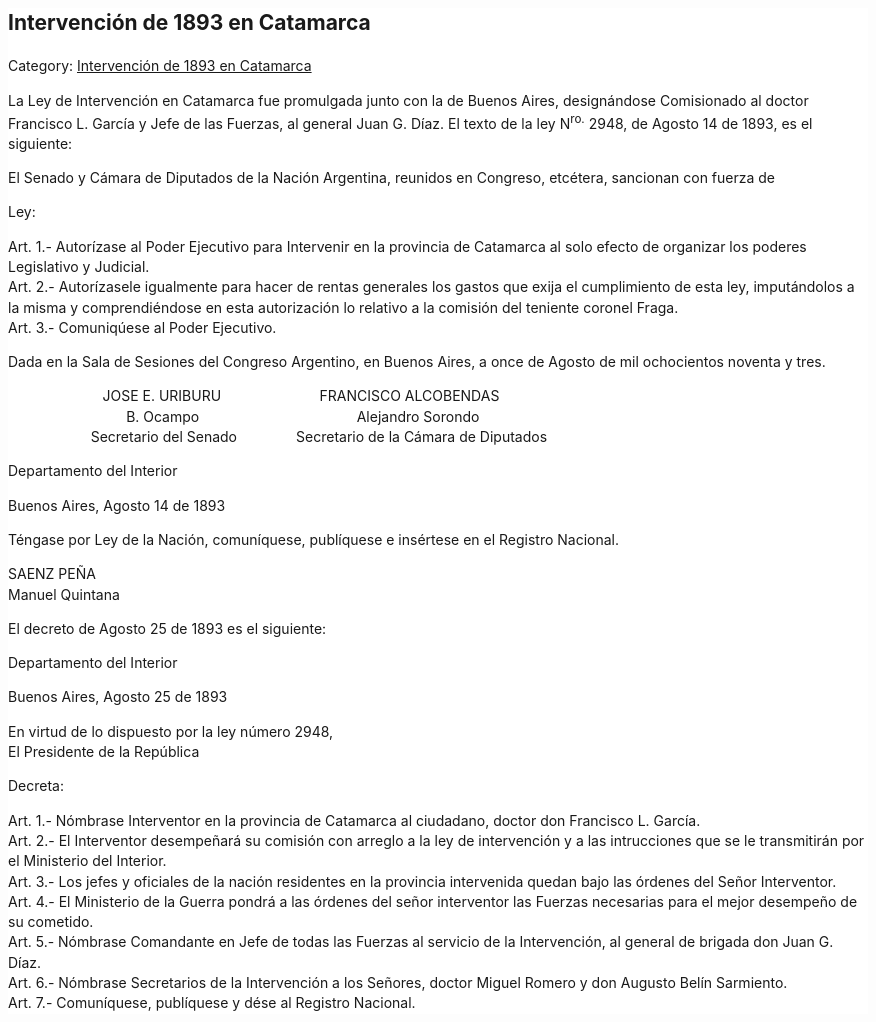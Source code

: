 ## Intervención de 1893 en Catamarca

Category: [Intervención de 1893 en Catamarca](http://descubrircorrientes.com.ar/2012/index.php/4619-corrientes-en-la-familia-argentina-1870-a-la-actualidad/gobiernos-autonomistas-de-gallino-a-ruiz-1880-1897/el-gabinete-quintana-politica-represiva/intervencion-de-1893-en-catamarca)

La Ley de Intervención en Catamarca fue promulgada junto con la de Buenos Aires, designándose Comisionado al doctor Francisco L. García y Jefe de las Fuerzas, al general Juan G. Díaz. El texto de la ley N<sup>ro.</sup> 2948, de Agosto 14 de 1893, es el siguiente:

El Senado y Cámara de Diputados de la Nación Argentina, reunidos en Congreso, etcétera, sancionan con fuerza de

Ley:

Art. 1.- Autorízase al Poder Ejecutivo para Intervenir en la provincia de Catamarca al solo efecto de organizar los poderes Legislativo y Judicial.  
Art. 2.- Autorízasele igualmente para hacer de rentas generales los gastos que exija el cumplimiento de esta ley, imputándolos a la misma y comprendiéndose en esta autorización lo relativo a la comisión del teniente coronel Fraga.  
Art. 3.- Comuniqúese al Poder Ejecutivo.

Dada en la Sala de Sesiones del Congreso Argentino, en Buenos Aires, a once de Agosto de mil ochocientos noventa y tres.

                        JOSE E. URIBURU                         FRANCISCO ALCOBENDAS  
                              B. Ocampo                                        Alejandro Sorondo  
                     Secretario del Senado               Secretario de la Cámara de Diputados

Departamento del Interior

Buenos Aires, Agosto 14 de 1893

Téngase por Ley de la Nación, comuníquese, publíquese e insértese en el Registro Nacional.

SAENZ PEÑA  
Manuel Quintana

El decreto de Agosto 25 de 1893 es el siguiente:

Departamento del Interior

Buenos Aires, Agosto 25 de 1893

En virtud de lo dispuesto por la ley número 2948,  
El Presidente de la República

Decreta:

Art. 1.- Nómbrase Interventor en la provincia de Catamarca al ciudadano, doctor don Francisco L. García.  
Art. 2.- El Interventor desempeñará su comisión con arreglo a la ley de intervención y a las intrucciones que se le transmitirán por el Ministerio del Interior.  
Art. 3.- Los jefes y oficiales de la nación residentes en la provincia intervenida quedan bajo las órdenes del Señor Interventor.  
Art. 4.- El Ministerio de la Guerra pondrá a las órdenes del señor interventor las Fuerzas necesarias para el mejor desempeño de su cometido.  
Art. 5.- Nómbrase Comandante en Jefe de todas las Fuerzas al servicio de la Intervención, al general de brigada don Juan G. Díaz.  
Art. 6.- Nómbrase Secretarios de la Intervención a los Señores, doctor Miguel Romero y don Augusto Belín Sarmiento.  
Art. 7.- Comuníquese, publíquese y dése al Registro Nacional.
